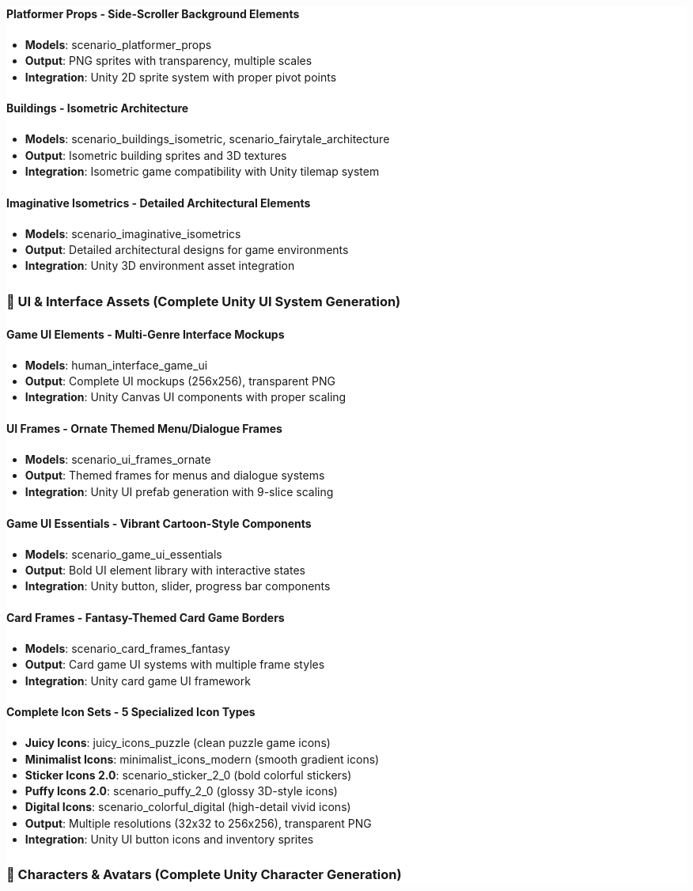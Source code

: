 #### **Platformer Props** - Side-Scroller Background Elements
- **Models**: scenario_platformer_props
- **Output**: PNG sprites with transparency, multiple scales
- **Integration**: Unity 2D sprite system with proper pivot points

#### **Buildings** - Isometric Architecture
- **Models**: scenario_buildings_isometric, scenario_fairytale_architecture
- **Output**: Isometric building sprites and 3D textures
- **Integration**: Isometric game compatibility with Unity tilemap system

#### **Imaginative Isometrics** - Detailed Architectural Elements
- **Models**: scenario_imaginative_isometrics
- **Output**: Detailed architectural designs for game environments
- **Integration**: Unity 3D environment asset integration

### **🎨 UI & Interface Assets (Complete Unity UI System Generation)**

#### **Game UI Elements** - Multi-Genre Interface Mockups
- **Models**: human_interface_game_ui
- **Output**: Complete UI mockups (256x256), transparent PNG
- **Integration**: Unity Canvas UI components with proper scaling

#### **UI Frames** - Ornate Themed Menu/Dialogue Frames
- **Models**: scenario_ui_frames_ornate
- **Output**: Themed frames for menus and dialogue systems
- **Integration**: Unity UI prefab generation with 9-slice scaling

#### **Game UI Essentials** - Vibrant Cartoon-Style Components
- **Models**: scenario_game_ui_essentials
- **Output**: Bold UI element library with interactive states
- **Integration**: Unity button, slider, progress bar components

#### **Card Frames** - Fantasy-Themed Card Game Borders
- **Models**: scenario_card_frames_fantasy
- **Output**: Card game UI systems with multiple frame styles
- **Integration**: Unity card game UI framework

#### **Complete Icon Sets** - 5 Specialized Icon Types
- **Juicy Icons**: juicy_icons_puzzle (clean puzzle game icons)
- **Minimalist Icons**: minimalist_icons_modern (smooth gradient icons)
- **Sticker Icons 2.0**: scenario_sticker_2_0 (bold colorful stickers)
- **Puffy Icons 2.0**: scenario_puffy_2_0 (glossy 3D-style icons)
- **Digital Icons**: scenario_colorful_digital (high-detail vivid icons)
- **Output**: Multiple resolutions (32x32 to 256x256), transparent PNG
- **Integration**: Unity UI button icons and inventory sprites

### **👥 Characters & Avatars (Complete Unity Character Generation)**
